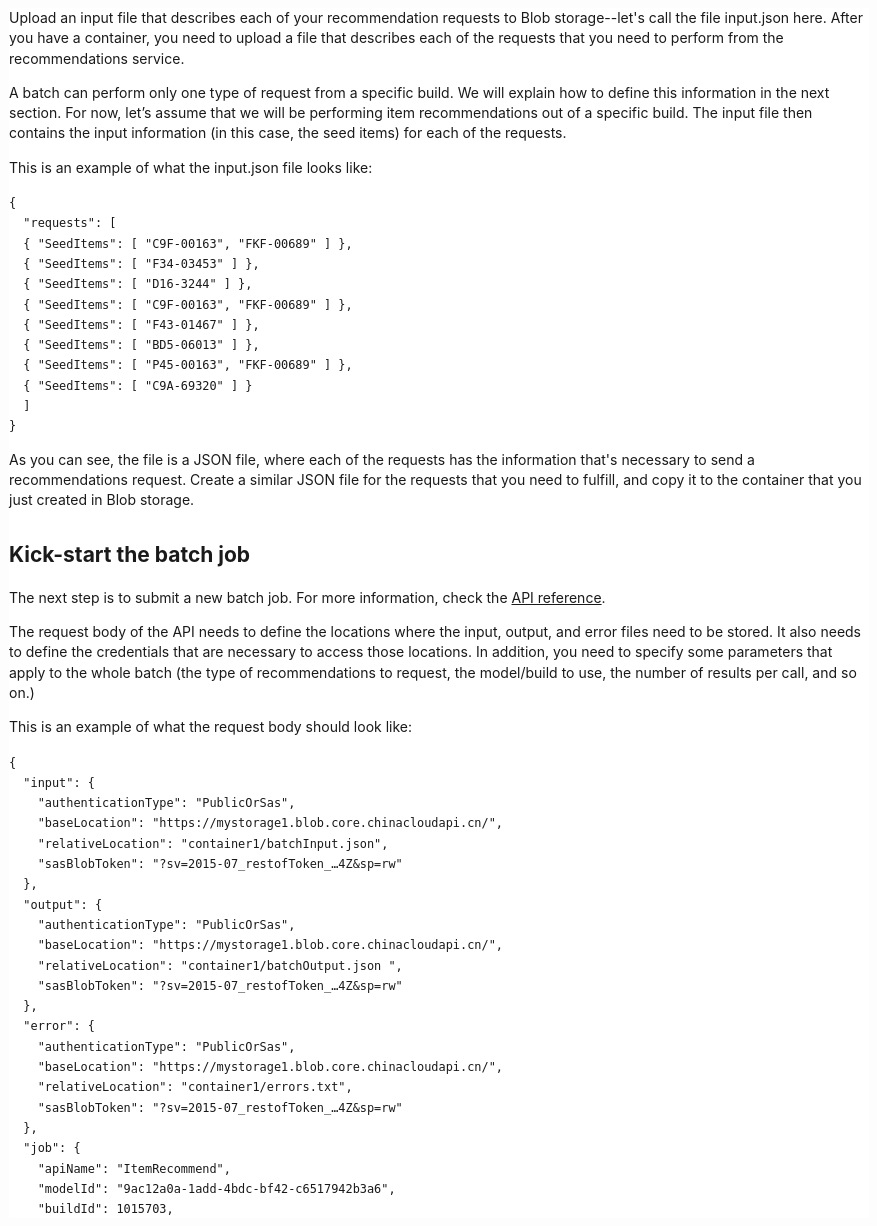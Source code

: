 Upload an input file that describes each of your recommendation requests to Blob storage--let's call the file input.json here.
After you have a container, you need to upload a file that describes each of the requests that you need to perform from the recommendations service.

A batch can perform only one type of request from a specific build. We will explain how to define this information in the next section. For now, let’s assume that we will be performing item recommendations out of a specific build. The input file then contains the input information (in this case, the seed items) for each of the requests.

This is an example of what the input.json file looks like:

```
{
  "requests": [
  { "SeedItems": [ "C9F-00163", "FKF-00689" ] },
  { "SeedItems": [ "F34-03453" ] },
  { "SeedItems": [ "D16-3244" ] },
  { "SeedItems": [ "C9F-00163", "FKF-00689" ] },
  { "SeedItems": [ "F43-01467" ] },
  { "SeedItems": [ "BD5-06013" ] },
  { "SeedItems": [ "P45-00163", "FKF-00689" ] },
  { "SeedItems": [ "C9A-69320" ] }
  ]
}
```

As you can see, the file is a JSON file, where each of the requests has the information that's necessary to send a recommendations request. Create a similar JSON file for the requests that you need to fulfill, and copy it to the container that you just created in Blob storage.

## Kick-start the batch job

The next step is to submit a new batch job. For more information, check the [API reference](https://westus.dev.cognitive.microsoft.com/docs/services/Recommendations.V4.0/).

The request body of the API needs to define the locations where the input, output, and error files need to be stored. It also needs to define the credentials that are necessary to access those locations. In addition, you need to specify some parameters that apply to the whole batch (the type of recommendations to request, the model/build to use, the number of results per call, and so on.)

This is an example of what the request body should look like:

```
{
  "input": {
    "authenticationType": "PublicOrSas",
    "baseLocation": "https://mystorage1.blob.core.chinacloudapi.cn/",
    "relativeLocation": "container1/batchInput.json",
    "sasBlobToken": "?sv=2015-07_restofToken_…4Z&sp=rw"
  },
  "output": {
    "authenticationType": "PublicOrSas",
    "baseLocation": "https://mystorage1.blob.core.chinacloudapi.cn/",
    "relativeLocation": "container1/batchOutput.json ",
    "sasBlobToken": "?sv=2015-07_restofToken_…4Z&sp=rw"
  },
  "error": {
    "authenticationType": "PublicOrSas",
    "baseLocation": "https://mystorage1.blob.core.chinacloudapi.cn/",
    "relativeLocation": "container1/errors.txt",
    "sasBlobToken": "?sv=2015-07_restofToken_…4Z&sp=rw"
  },
  "job": {
    "apiName": "ItemRecommend",
    "modelId": "9ac12a0a-1add-4bdc-bf42-c6517942b3a6",
    "buildId": 1015703,
```